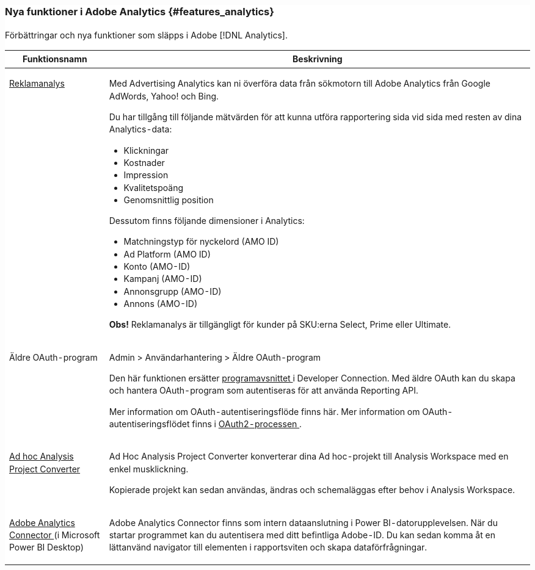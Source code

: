 ### Nya funktioner i Adobe Analytics {#features_analytics}

Förbättringar och nya funktioner som släpps i Adobe [!DNL Analytics].

<table id="table_91D1FD20C4C1411292252364328677AF"> 
 <thead> 
  <tr> 
   <th colname="col1" class="entry"> Funktionsnamn </th> 
   <th colname="col2" class="entry"> Beskrivning </th> 
  </tr> 
 </thead>
 <tbody> 
  <tr> 
   <td colname="col1"> <p> <a href="https://marketing.adobe.com/resources/help/en_US/analytics/advertising/" format="https" scope="external"> Reklamanalys </a> </p> </td> 
   <td colname="col2"> <p>Med Advertising Analytics kan ni överföra data från sökmotorn till Adobe Analytics från Google AdWords, Yahoo! och Bing. </p> <p>Du har tillgång till följande mätvärden för att kunna utföra rapportering sida vid sida med resten av dina Analytics-data: </p> 
    <ul id="ul_12C905738789481BA6C0C5CCF2151EC6"> 
     <li id="li_D8106388AE1F4F3BADBB505B53AC30A6">Klickningar </li> 
     <li id="li_FF4443CBC6FA44A98F5507480C6E197C">Kostnader </li> 
     <li id="li_2A2F3027172B45DFA26A75049BA84582">Impression </li> 
     <li id="li_EB0B1A2DA6DE4774B6FEFA3BA6C6D35A">Kvalitetspoäng </li> 
     <li id="li_68A012A841FF4A0E96FC7682B1A4A044">Genomsnittlig position </li> 
    </ul> <p>Dessutom finns följande dimensioner i Analytics: </p> 
    <ul id="ul_D92898E28FEB4ADAB68869B3276182A9"> 
     <li id="li_B75433D55E0246C1AF2C86FDC830193A">Matchningstyp för nyckelord (AMO ID) </li> 
     <li id="li_D0C425C5C99C4097B9465BB656872914">Ad Platform (AMO ID) </li> 
     <li id="li_6CBD1FC70A134A088B4CD3C4854BBB9D">Konto (AMO-ID) </li> 
     <li id="li_3BF0E1D0E86C4E0A8A7CFB612EF728B0">Kampanj (AMO-ID) </li> 
     <li id="li_6F8CD2AD76DF4B50A87720F3FE88B39D">Annonsgrupp (AMO-ID) </li> 
     <li id="li_906E6AA5E2264995884C658B34E436CE">Annons (AMO-ID) </li> 
    </ul> <p><b>Obs!</b> Reklamanalys är tillgängligt för kunder på SKU:erna Select, Prime eller Ultimate. </p> </td> 
  </tr> 
  <tr> 
   <td colname="col1"> <p> Äldre OAuth-program </p> </td> 
   <td colname="col2"> <p> <span class="uicontrol"> Admin </span> &gt; <span class="uicontrol"> Användarhantering </span> &gt; <span class="uicontrol"> Äldre OAuth-program </span> </p> <p> Den här funktionen ersätter <a href="https://marketing.adobe.com/developer/applications" format="https" scope="external"> programavsnittet </a> i Developer Connection. Med äldre OAuth kan du skapa och hantera OAuth-program som autentiseras för att använda Reporting API. </p> <p>Mer information om OAuth-autentiseringsflöde finns här. Mer information om OAuth-autentiseringsflödet finns i <a href="https://marketing.adobe.com/developer/documentation/authentication-1/oauth2-process" format="https" scope="external"> OAuth2-processen </a> . </p> </td> 
  </tr> 
  <tr> 
   <td colname="col1"> <p> <a href="https://marketing.adobe.com/resources/help/en_US/analytics/aha2aw/" format="https" scope="external"> Ad hoc Analysis Project Converter </a> </p> </td> 
   <td colname="col2"> <p>Ad Hoc Analysis Project Converter konverterar dina Ad hoc-projekt till <span class="uicontrol"> Analysis Workspace </span>med en enkel musklickning. </p> <p>Kopierade projekt kan sedan användas, ändras och schemaläggas efter behov i <span class="uicontrol"> Analysis Workspace</span>. </p> </td> 
  </tr> 
  <tr> 
   <td colname="col1"> <p> <a href="https://powerbi.microsoft.com/en-us/blog/power-bi-desktop-april-2018-feature-summary/" format="https" scope="external"> Adobe Analytics Connector </a> (i Microsoft Power BI Desktop) </p> </td> 
   <td colname="col2"> <p>Adobe Analytics Connector finns som intern dataanslutning i Power BI-datorupplevelsen. När du startar programmet kan du autentisera med ditt befintliga Adobe-ID. Du kan sedan komma åt en lättanvänd navigator till elementen i rapportsviten och skapa dataförfrågningar. </p> </td> 
  </tr> 
  <tr> 